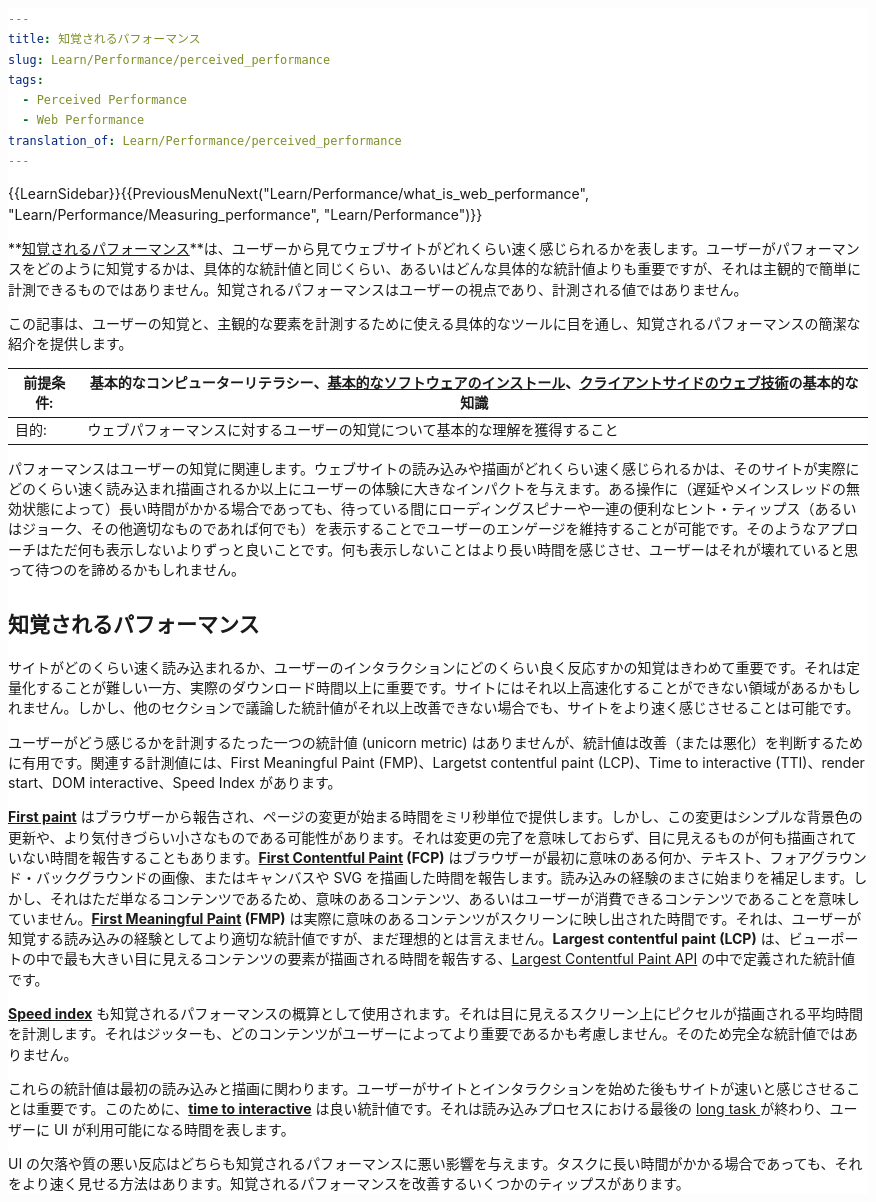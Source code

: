 ```yaml
---
title: 知覚されるパフォーマンス
slug: Learn/Performance/perceived_performance
tags:
  - Perceived Performance
  - Web Performance
translation_of: Learn/Performance/perceived_performance
---
```

{{LearnSidebar}}{{PreviousMenuNext("Learn/Performance/what_is_web_performance", "Learn/Performance/Measuring_performance", "Learn/Performance")}}

**[知覚されるパフォーマンス](/ja/docs/Glossary/Perceived_performance)**は、ユーザーから見てウェブサイトがどれくらい速く感じられるかを表します。ユーザーがパフォーマンスをどのように知覚するかは、具体的な統計値と同じくらい、あるいはどんな具体的な統計値よりも重要ですが、それは主観的で簡単に計測できるものではありません。知覚されるパフォーマンスはユーザーの視点であり、計測される値ではありません。

この記事は、ユーザーの知覚と、主観的な要素を計測するために使える具体的なツールに目を通し、知覚されるパフォーマンスの簡潔な紹介を提供します。

| 前提条件: | 基本的なコンピューターリテラシー、[基本的なソフトウェアのインストール](/ja/Learn/Getting_started_with_the_web/Installing_basic_software)、[クライアントサイドのウェブ技術](/ja/docs/Learn/Getting_started_with_the_web)の基本的な知識 |
| --------- | ------------------------------------------------------------------------------------------------------------------------------------------------------------------------------------------------------------------------------------- |
| 目的:     | ウェブパフォーマンスに対するユーザーの知覚について基本的な理解を獲得すること                                                                                                                                                          |

パフォーマンスはユーザーの知覚に関連します。ウェブサイトの読み込みや描画がどれくらい速く感じられるかは、そのサイトが実際にどのくらい速く読み込まれ描画されるか以上にユーザーの体験に大きなインパクトを与えます。ある操作に（遅延やメインスレッドの無効状態によって）長い時間がかかる場合であっても、待っている間にローディングスピナーや一連の便利なヒント・ティップス（あるいはジョーク、その他適切なものであれば何でも）を表示することでユーザーのエンゲージを維持することが可能です。そのようなアプローチはただ何も表示しないよりずっと良いことです。何も表示しないことはより長い時間を感じさせ、ユーザーはそれが壊れていると思って待つのを諦めるかもしれません。

## 知覚されるパフォーマンス

サイトがどのくらい速く読み込まれるか、ユーザーのインタラクションにどのくらい良く反応すかの知覚はきわめて重要です。それは定量化することが難しい一方、実際のダウンロード時間以上に重要です。サイトにはそれ以上高速化することができない領域があるかもしれません。しかし、他のセクションで議論した統計値がそれ以上改善できない場合でも、サイトをより速く感じさせることは可能です。

ユーザーがどう感じるかを計測するたった一つの統計値 (unicorn metric) はありませんが、統計値は改善（または悪化）を判断するために有用です。関連する計測値には、First Meaningful Paint (FMP)、Largetst contentful paint (LCP)、Time to interactive (TTI)、render start、DOM interactive、Speed Index があります。

**[First paint](/ja/docs/Glossary/First_paint)** はブラウザーから報告され、ページの変更が始まる時間をミリ秒単位で提供します。しかし、この変更はシンプルな背景色の更新や、より気付きづらい小さなものである可能性があります。それは変更の完了を意味しておらず、目に見えるものが何も描画されていない時間を報告することもあります。**[First Contentful Paint](/ja/docs/Glossary/First_contentful_paint) (FCP)** はブラウザーが最初に意味のある何か、テキスト、フォアグラウンド・バックグラウンドの画像、またはキャンバスや SVG を描画した時間を報告します。読み込みの経験のまさに始まりを補足します。しかし、それはただ単なるコンテンツであるため、意味のあるコンテンツ、あるいはユーザーが消費できるコンテンツであることを意味していません。**[First Meaningful Paint](/ja/docs/Glossary/first_meaningful_paint) (FMP)** は実際に意味のあるコンテンツがスクリーンに映し出された時間です。それは、ユーザーが知覚する読み込みの経験としてより適切な統計値ですが、まだ理想的とは言えません。**Largest contentful paint (LCP)** は、ビューポートの中で最も大きい目に見えるコンテンツの要素が描画される時間を報告する、[Largest Contentful Paint API](https://wicg.github.io/largest-contentful-paint/) の中で定義された統計値です。

**[Speed index](/ja/docs/Glossary/Speed_index)** も知覚されるパフォーマンスの概算として使用されます。それは目に見えるスクリーン上にピクセルが描画される平均時間を計測します。それはジッターも、どのコンテンツがユーザーによってより重要であるかも考慮しません。そのため完全な統計値ではありません。

これらの統計値は最初の読み込みと描画に関わります。ユーザーがサイトとインタラクションを始めた後もサイトが速いと感じさせることは重要です。このために、**[time to interactive](/ja/docs/Glossary/Time_to_interactive)** は良い統計値です。それは読み込みプロセスにおける最後の [long task ](/ja/docs/Glossary/Long_task)が終わり、ユーザーに UI が利用可能になる時間を表します。

UI の欠落や質の悪い反応はどちらも知覚されるパフォーマンスに悪い影響を与えます。タスクに長い時間がかかる場合であっても、それをより速く見せる方法はあります。知覚されるパフォーマンスを改善するいくつかのティップスがあります。
